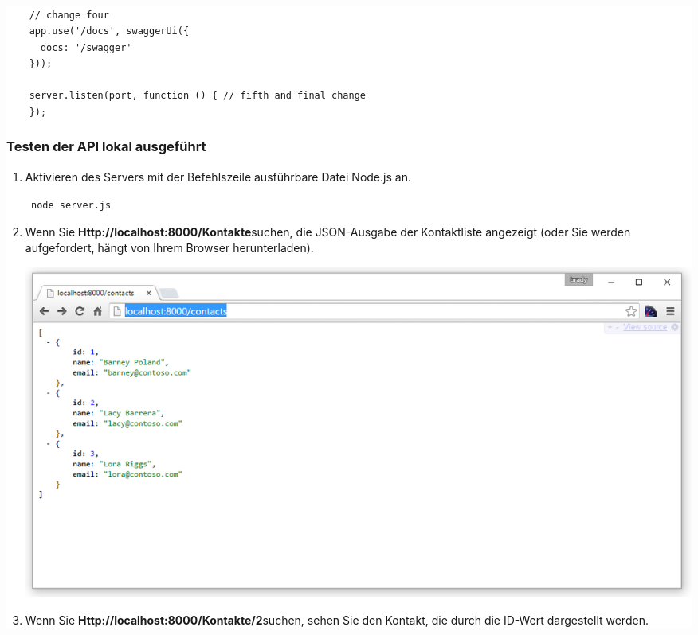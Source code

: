         // change four
        app.use('/docs', swaggerUi({
          docs: '/swagger'  
        }));

        server.listen(port, function () { // fifth and final change
        });

### <a name="test-with-the-api-running-locally"></a>Testen der API lokal ausgeführt

1. Aktivieren des Servers mit der Befehlszeile ausführbare Datei Node.js an. 

        node server.js

1. Wenn Sie **Http://localhost:8000/Kontakte**suchen, die JSON-Ausgabe der Kontaktliste angezeigt (oder Sie werden aufgefordert, hängt von Ihrem Browser herunterladen). 

    ![Alle Kontakte Api Anruf](media/app-service-api-nodejs-api-app/all-contacts-api-call.png)

1. Wenn Sie **Http://localhost:8000/Kontakte/2**suchen, sehen Sie den Kontakt, die durch die ID-Wert dargestellt werden.
